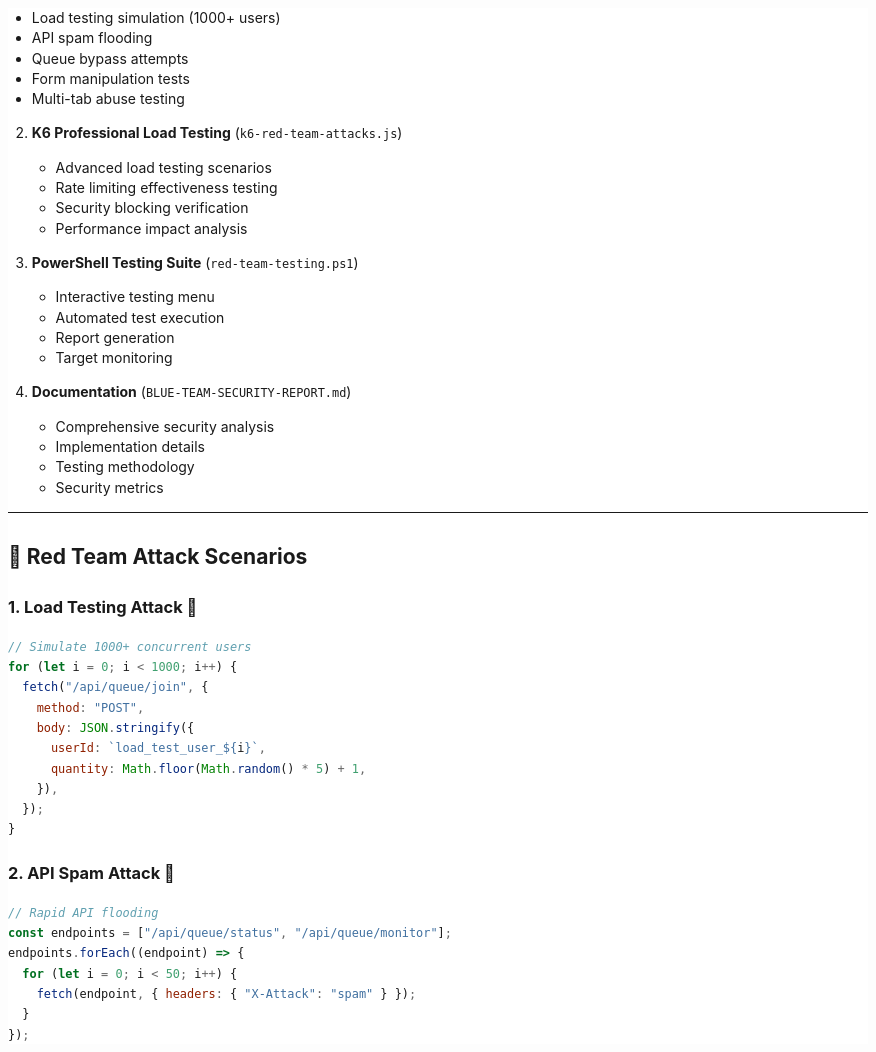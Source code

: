    - Load testing simulation (1000+ users)
   - API spam flooding
   - Queue bypass attempts
   - Form manipulation tests
   - Multi-tab abuse testing

2. **K6 Professional Load Testing** (`k6-red-team-attacks.js`)

   - Advanced load testing scenarios
   - Rate limiting effectiveness testing
   - Security blocking verification
   - Performance impact analysis

3. **PowerShell Testing Suite** (`red-team-testing.ps1`)

   - Interactive testing menu
   - Automated test execution
   - Report generation
   - Target monitoring

4. **Documentation** (`BLUE-TEAM-SECURITY-REPORT.md`)
   - Comprehensive security analysis
   - Implementation details
   - Testing methodology
   - Security metrics

---

## 🎯 **Red Team Attack Scenarios**

### 1. **Load Testing Attack** 🚀

```javascript
// Simulate 1000+ concurrent users
for (let i = 0; i < 1000; i++) {
  fetch("/api/queue/join", {
    method: "POST",
    body: JSON.stringify({
      userId: `load_test_user_${i}`,
      quantity: Math.floor(Math.random() * 5) + 1,
    }),
  });
}
```

### 2. **API Spam Attack** 🌊

```javascript
// Rapid API flooding
const endpoints = ["/api/queue/status", "/api/queue/monitor"];
endpoints.forEach((endpoint) => {
  for (let i = 0; i < 50; i++) {
    fetch(endpoint, { headers: { "X-Attack": "spam" } });
  }
});
```
